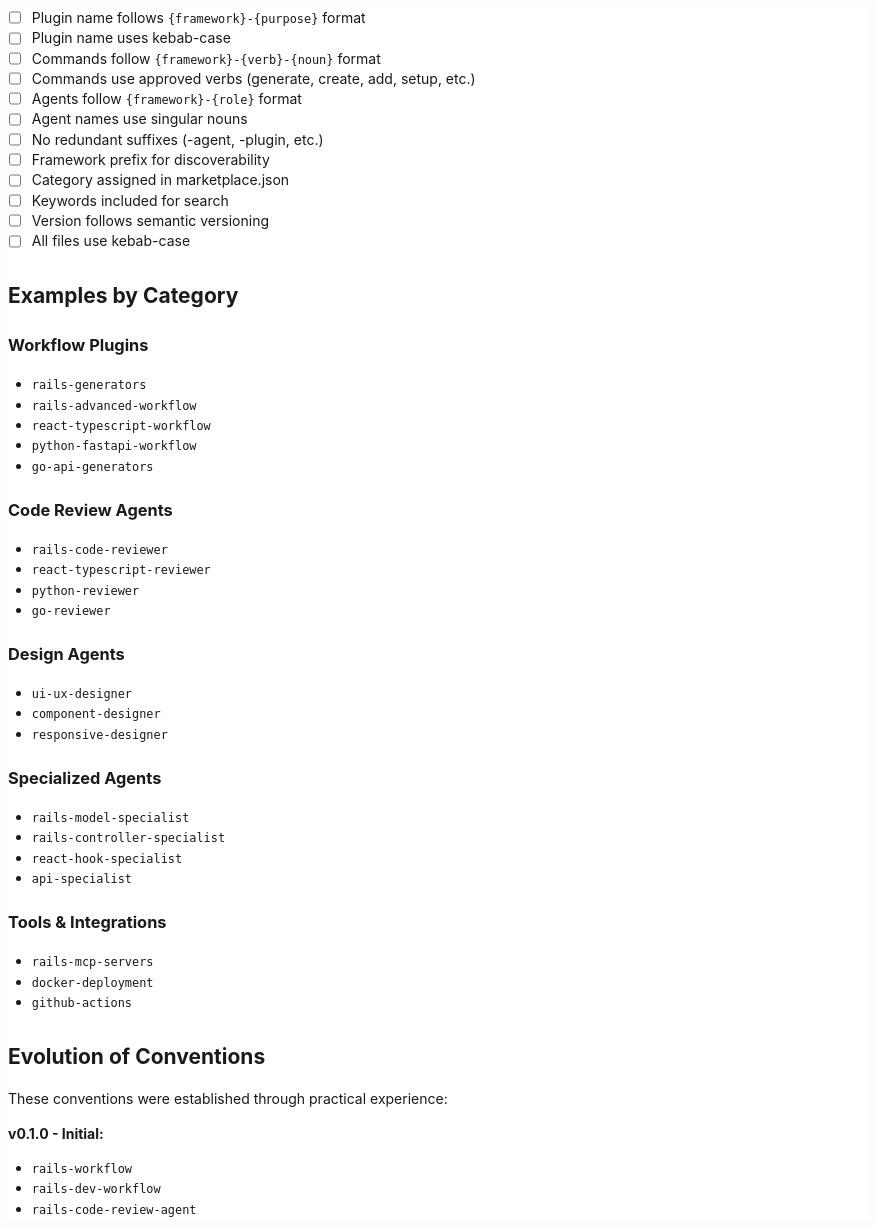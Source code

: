 - [ ] Plugin name follows `{framework}-{purpose}` format
- [ ] Plugin name uses kebab-case
- [ ] Commands follow `{framework}-{verb}-{noun}` format
- [ ] Commands use approved verbs (generate, create, add, setup, etc.)
- [ ] Agents follow `{framework}-{role}` format
- [ ] Agent names use singular nouns
- [ ] No redundant suffixes (-agent, -plugin, etc.)
- [ ] Framework prefix for discoverability
- [ ] Category assigned in marketplace.json
- [ ] Keywords included for search
- [ ] Version follows semantic versioning
- [ ] All files use kebab-case

## Examples by Category

### Workflow Plugins
- `rails-generators`
- `rails-advanced-workflow`
- `react-typescript-workflow`
- `python-fastapi-workflow`
- `go-api-generators`

### Code Review Agents
- `rails-code-reviewer`
- `react-typescript-reviewer`
- `python-reviewer`
- `go-reviewer`

### Design Agents
- `ui-ux-designer`
- `component-designer`
- `responsive-designer`

### Specialized Agents
- `rails-model-specialist`
- `rails-controller-specialist`
- `react-hook-specialist`
- `api-specialist`

### Tools & Integrations
- `rails-mcp-servers`
- `docker-deployment`
- `github-actions`

## Evolution of Conventions

These conventions were established through practical experience:

**v0.1.0 - Initial:**
- `rails-workflow`
- `rails-dev-workflow`
- `rails-code-review-agent`
